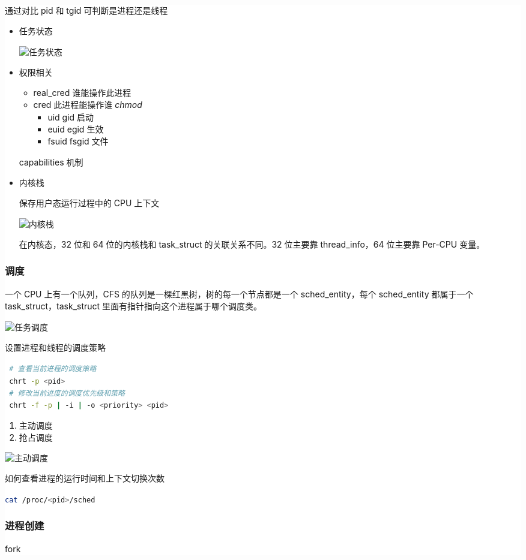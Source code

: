   通过对比 pid 和 tgid 可判断是进程还是线程

- 任务状态

   ![任务状态](https://run-dream.github.io/img/post/linux_process_status.jpeg)

- 权限相关

  - real_cred 谁能操作此进程
  - cred  此进程能操作谁 *chmod*  
    - uid gid 启动
    - euid egid 生效
    - fsuid fsgid 文件

  capabilities 机制 

- 内核栈

  保存用户态运行过程中的 CPU 上下文

  ![内核栈](https://run-dream.github.io/img/post/linux-thread-info.jpeg)

  在内核态，32 位和 64 位的内核栈和 task_struct 的关联关系不同。32 位主要靠 thread_info，64 位主要靠 Per-CPU 变量。



### 调度

一个 CPU 上有一个队列，CFS 的队列是一棵红黑树，树的每一个节点都是一个 sched_entity，每个 sched_entity 都属于一个 task_struct，task_struct 里面有指针指向这个进程属于哪个调度类。

![任务调度](https://run-dream.github.io/img/post/linux-sched-struct.jpeg)

设置进程和线程的调度策略

```bash
 # 查看当前进程的调度策略
 chrt -p <pid>
 # 修改当前进度的调度优先级和策略
 chrt -f -p | -i | -o <priority> <pid>
```

1. 主动调度
2. 抢占调度

![主动调度](https://run-dream.github.io/img/post/linux-process-sched.png)

如何查看进程的运行时间和上下文切换次数

```bash
cat /proc/<pid>/sched
```



### 进程创建

fork
